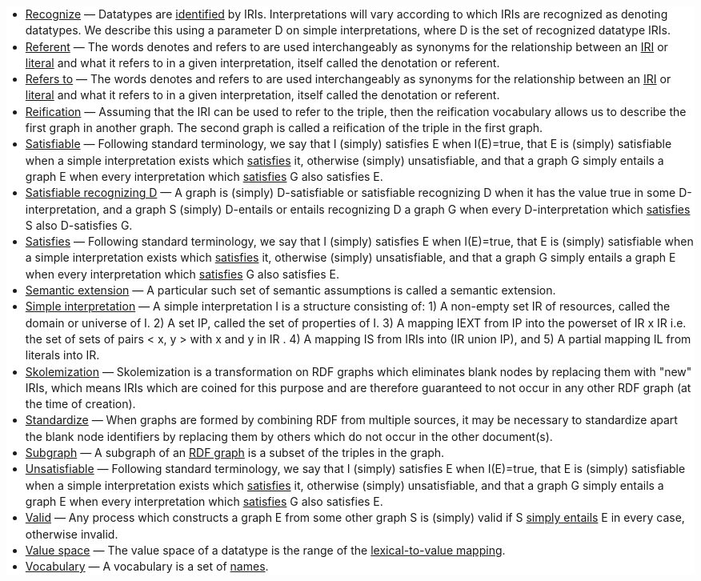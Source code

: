 * [Recognize](https://w3c.github.io/rdf-semantics/spec/#dfn-recognize) — Datatypes are [identified](https://w3c.github.io/rdf-semantics/spec/#dfn-identify) by IRIs. Interpretations will vary according to which IRIs are recognized as denoting datatypes. We describe this using a parameter D on simple interpretations, where D is the set of recognized datatype IRIs.
* [Referent](https://w3c.github.io/rdf-semantics/spec/#dfn-referent) — The words denotes and refers to are used interchangeably as synonyms for the relationship between an [IRI](https://w3c.github.io/rdf-concepts/spec/#dfn-iri) or [literal](https://w3c.github.io/rdf-concepts/spec/#dfn-literal) and what it refers to in a given interpretation, itself called the denotation or referent.
* [Refers to](https://w3c.github.io/rdf-semantics/spec/#dfn-refers-to) — The words denotes and refers to are used interchangeably as synonyms for the relationship between an [IRI](https://w3c.github.io/rdf-concepts/spec/#dfn-iri) or [literal](https://w3c.github.io/rdf-concepts/spec/#dfn-literal) and what it refers to in a given interpretation, itself called the denotation or referent.
* [Reification](https://w3c.github.io/rdf-semantics/spec/#dfn-reification) — Assuming that the IRI can be used to refer to the triple, then the reification vocabulary allows us to describe the first graph in another graph. The second graph is called a reification of the triple in the first graph.
* [Satisfiable](https://w3c.github.io/rdf-semantics/spec/#dfn-satisfiable) — Following standard terminology, we say that I (simply) satisfies E when I(E)=true, that E is (simply) satisfiable when a simple interpretation exists which [satisfies](https://w3c.github.io/rdf-semantics/spec/#dfn-satisfies) it, otherwise (simply) unsatisfiable, and that a graph G simply entails a graph E when every interpretation which [satisfies](https://w3c.github.io/rdf-semantics/spec/#dfn-satisfies) G also satisfies E.
* [Satisfiable recognizing D](https://w3c.github.io/rdf-semantics/spec/#dfn-satisfiable-recognizing-d) — A graph is (simply) D-satisfiable or satisfiable recognizing D when it has the value true in some D-interpretation, and a graph S (simply) D-entails or entails recognizing D a graph G when every D-interpretation which [satisfies](https://w3c.github.io/rdf-semantics/spec/#dfn-satisfies) S also D-satisfies G.
* [Satisfies](https://w3c.github.io/rdf-semantics/spec/#dfn-satisfies) — Following standard terminology, we say that I (simply) satisfies E when I(E)=true, that E is (simply) satisfiable when a simple interpretation exists which [satisfies](https://w3c.github.io/rdf-semantics/spec/#dfn-satisfies) it, otherwise (simply) unsatisfiable, and that a graph G simply entails a graph E when every interpretation which [satisfies](https://w3c.github.io/rdf-semantics/spec/#dfn-satisfies) G also satisfies E.
* [Semantic extension](https://w3c.github.io/rdf-semantics/spec/#dfn-semantic-extension) — A particular such set of semantic assumptions is called a semantic extension.
* [Simple interpretation](https://w3c.github.io/rdf-semantics/spec/#dfn-simply-entail) — A simple interpretation I is a structure consisting of: 1) A non-empty set IR of resources, called the domain or universe of I. 2) A set IP, called the set of properties of I. 3) A mapping IEXT from IP into the powerset of IR x IR i.e. the set of sets of pairs < x, y > with x and y in IR . 4) A mapping IS from IRIs into (IR union IP), and 5) A partial mapping IL from literals into IR.
* [Skolemization](https://w3c.github.io/rdf-semantics/spec/#dfn-skolemization) — Skolemization is a transformation on RDF graphs which eliminates blank nodes by replacing them with "new" IRIs, which means IRIs which are coined for this purpose and are therefore guaranteed to not occur in any other RDF graph (at the time of creation). 
* [Standardize](https://w3c.github.io/rdf-semantics/spec/#dfn-standardize) — When graphs are formed by combining RDF from multiple sources, it may be necessary to standardize apart the blank node identifiers by replacing them by others which do not occur in the other document(s).
* [Subgraph](https://w3c.github.io/rdf-semantics/spec/#dfn-subgraph) — A subgraph of an [RDF graph](https://w3c.github.io/rdf-concepts/spec/#dfn-rdf-graph) is a subset of the triples in the graph.
* [Unsatisfiable](https://w3c.github.io/rdf-semantics/spec/#dfn-unsatisfiable) — Following standard terminology, we say that I (simply) satisfies E when I(E)=true, that E is (simply) satisfiable when a simple interpretation exists which [satisfies](https://w3c.github.io/rdf-semantics/spec/#dfn-satisfies) it, otherwise (simply) unsatisfiable, and that a graph G simply entails a graph E when every interpretation which [satisfies](https://w3c.github.io/rdf-semantics/spec/#dfn-satisfies) G also satisfies E.
* [Valid](https://w3c.github.io/rdf-semantics/spec/#dfn-valid) — Any process which constructs a graph E from some other graph S is (simply) valid if S [simply entails](https://w3c.github.io/rdf-semantics/spec/#dfn-simply-entail) E in every case, otherwise invalid.
* [Value space](https://w3c.github.io/rdf-semantics/spec/#dfn-value-space) — The value space of a datatype is the range of the [lexical-to-value mapping](https://w3c.github.io/rdf-concepts/spec/#dfn-lexical-to-value-mapping).
* [Vocabulary](https://w3c.github.io/rdf-semantics/spec/#dfn-vocabulary) — A vocabulary is a set of [names](https://w3c.github.io/rdf-semantics/spec/#dfn-name).
